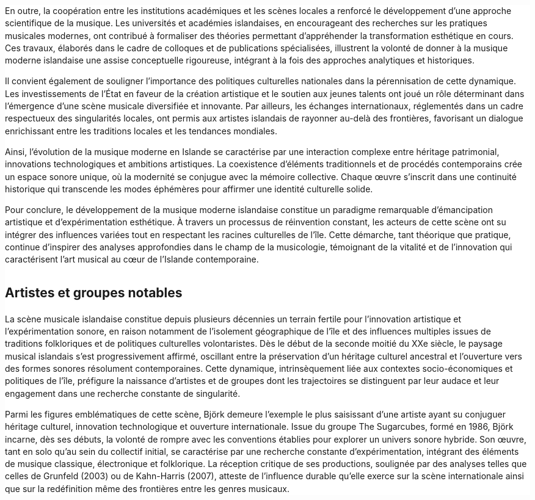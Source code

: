 En outre, la coopération entre les institutions académiques et les scènes locales a renforcé le
développement d’une approche scientifique de la musique. Les universités et académies islandaises,
en encourageant des recherches sur les pratiques musicales modernes, ont contribué à formaliser des
théories permettant d’appréhender la transformation esthétique en cours. Ces travaux, élaborés dans
le cadre de colloques et de publications spécialisées, illustrent la volonté de donner à la musique
moderne islandaise une assise conceptuelle rigoureuse, intégrant à la fois des approches analytiques
et historiques.

Il convient également de souligner l’importance des politiques culturelles nationales dans la
pérennisation de cette dynamique. Les investissements de l’État en faveur de la création artistique
et le soutien aux jeunes talents ont joué un rôle déterminant dans l’émergence d’une scène musicale
diversifiée et innovante. Par ailleurs, les échanges internationaux, réglementés dans un cadre
respectueux des singularités locales, ont permis aux artistes islandais de rayonner au-delà des
frontières, favorisant un dialogue enrichissant entre les traditions locales et les tendances
mondiales.

Ainsi, l’évolution de la musique moderne en Islande se caractérise par une interaction complexe
entre héritage patrimonial, innovations technologiques et ambitions artistiques. La coexistence
d’éléments traditionnels et de procédés contemporains crée un espace sonore unique, où la modernité
se conjugue avec la mémoire collective. Chaque œuvre s’inscrit dans une continuité historique qui
transcende les modes éphémères pour affirmer une identité culturelle solide.

Pour conclure, le développement de la musique moderne islandaise constitue un paradigme remarquable
d’émancipation artistique et d’expérimentation esthétique. À travers un processus de réinvention
constant, les acteurs de cette scène ont su intégrer des influences variées tout en respectant les
racines culturelles de l’île. Cette démarche, tant théorique que pratique, continue d’inspirer des
analyses approfondies dans le champ de la musicologie, témoignant de la vitalité et de l’innovation
qui caractérisent l’art musical au cœur de l’Islande contemporaine.

## Artistes et groupes notables

La scène musicale islandaise constitue depuis plusieurs décennies un terrain fertile pour
l’innovation artistique et l’expérimentation sonore, en raison notamment de l’isolement géographique
de l’île et des influences multiples issues de traditions folkloriques et de politiques culturelles
volontaristes. Dès le début de la seconde moitié du XXe siècle, le paysage musical islandais s’est
progressivement affirmé, oscillant entre la préservation d’un héritage culturel ancestral et
l’ouverture vers des formes sonores résolument contemporaines. Cette dynamique, intrinsèquement liée
aux contextes socio-économiques et politiques de l’île, préfigure la naissance d’artistes et de
groupes dont les trajectoires se distinguent par leur audace et leur engagement dans une recherche
constante de singularité.

Parmi les figures emblématiques de cette scène, Björk demeure l’exemple le plus saisissant d’une
artiste ayant su conjuguer héritage culturel, innovation technologique et ouverture internationale.
Issue du groupe The Sugarcubes, formé en 1986, Björk incarne, dès ses débuts, la volonté de rompre
avec les conventions établies pour explorer un univers sonore hybride. Son œuvre, tant en solo qu’au
sein du collectif initial, se caractérise par une recherche constante d’expérimentation, intégrant
des éléments de musique classique, électronique et folklorique. La réception critique de ses
productions, soulignée par des analyses telles que celles de Grunfeld (2003) ou de Kahn-Harris
(2007), atteste de l’influence durable qu’elle exerce sur la scène internationale ainsi que sur la
redéfinition même des frontières entre les genres musicaux.
